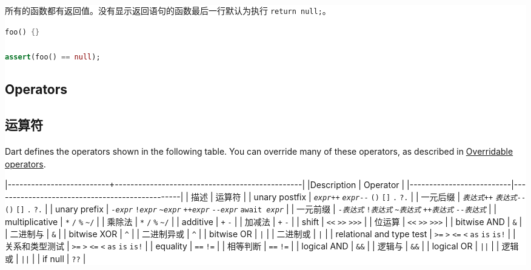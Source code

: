 所有的函数都有返回值。没有显示返回语句的函数最后一行默认为执行 `return null;`。

<?code-excerpt "misc/test/language_tour/functions_test.dart (implicit-return-null)"?>
```dart
foo() {}

assert(foo() == null);
```


## Operators

## 运算符

Dart defines the operators shown in the following table.
You can override many of these operators, as described in
[Overridable operators](#overridable-operators).

|--------------------------+------------------------------------------------|
|Description               | Operator                                       |
|--------------------------|------------------------------------------------|
| 描述                     | 运算符                                         |
| unary postfix            | <code><em>expr</em>++</code>   <code><em>expr</em>--</code>   `()`   `[]`   `.`   `?.`     |
| 一元后缀                 | <code><em>表达式</em>++</code>   <code><em>表达式</em>--</code>   `()`   `[]`   `.`   `?.` |
| unary prefix             | <code>-<em>expr</em></code>   <code>!<em>expr</em></code>   <code>~<em>expr</em></code>   <code>++<em>expr</em></code>   <code>--<em>expr</em></code>    <code>await <em>expr</em></code>   |
| 一元前缀      | <code>-<em>表达式</em></code>   <code>!<em>表达式</em></code>   <code>~<em>表达式</em></code>   <code>++<em>表达式</em></code>   <code>--<em>表达式</em></code>  |
| multiplicative           | `*`   `/`   `%`    `~/`                      |
| 乘除法        | `*`   `/`   `%`    `~/`                                     |
| additive                 | `+`   `-`                                     |
| 加减法        | `+`   `-`                                                    |
| shift                    | `<<`   `>>`   `>>>`                          |
| 位运算        | `<<`   `>>`   `>>>`                                         |
| bitwise AND              | `&`                                            |
| 二进制与      | `&`                                                           |
| bitwise XOR              | `^`                                            |
| 二进制异或     | `^`                                                           |
| bitwise OR               | `|`                                            |
| 二进制或      | `|`                                                           |
| relational&nbsp;and&nbsp;type&nbsp;test | `>=`   `>`   `<=`   `<`   `as`   `is`   `is!` |
| 关系和类型测试 | `>=`   `>`   `<=`   `<`   `as`   `is`   `is!`           |
| equality                 | `==`   `!=`                                  |
| 相等判断      | `==`   `!=`                                                 |
| logical AND              | `&&`                                           |
| 逻辑与        | `&&`                                                          |
| logical OR               | `||`                                           |
| 逻辑或        | `||`                                                          |
| if null                  | `??`                                           |
